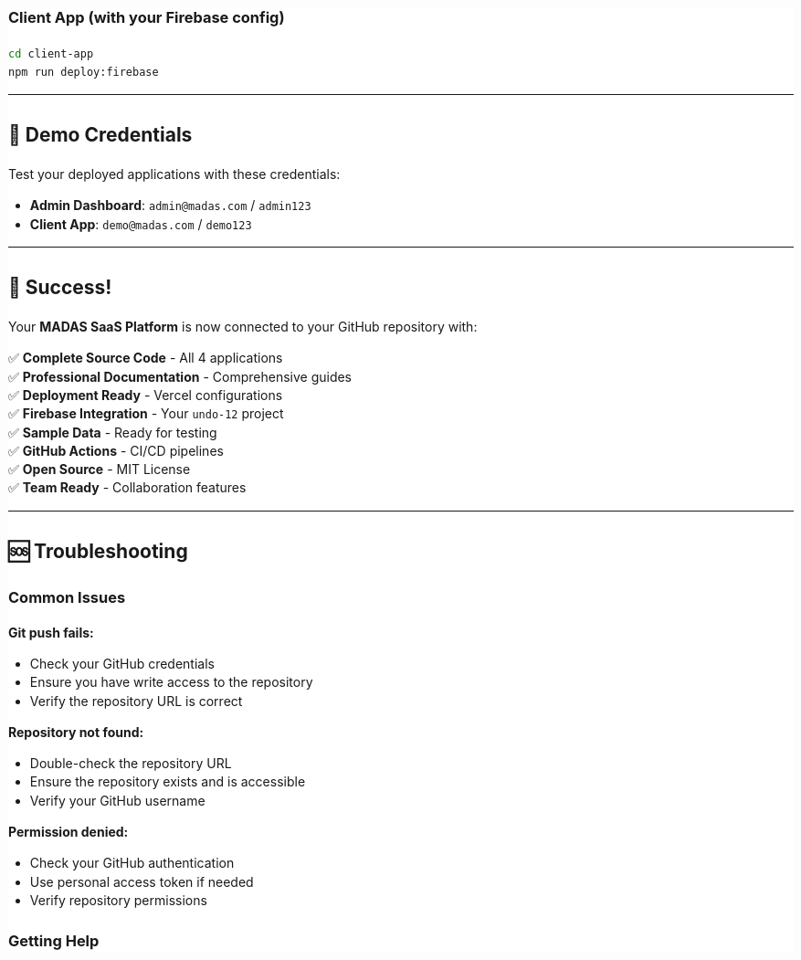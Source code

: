 ### Client App (with your Firebase config)
```bash
cd client-app
npm run deploy:firebase
```

---

## 🎯 Demo Credentials

Test your deployed applications with these credentials:

- **Admin Dashboard**: `admin@madas.com` / `admin123`
- **Client App**: `demo@madas.com` / `demo123`

---

## 🎉 Success!

Your **MADAS SaaS Platform** is now connected to your GitHub repository with:

✅ **Complete Source Code** - All 4 applications  
✅ **Professional Documentation** - Comprehensive guides  
✅ **Deployment Ready** - Vercel configurations  
✅ **Firebase Integration** - Your `undo-12` project  
✅ **Sample Data** - Ready for testing  
✅ **GitHub Actions** - CI/CD pipelines  
✅ **Open Source** - MIT License  
✅ **Team Ready** - Collaboration features  

---

## 🆘 Troubleshooting

### Common Issues

**Git push fails:**
- Check your GitHub credentials
- Ensure you have write access to the repository
- Verify the repository URL is correct

**Repository not found:**
- Double-check the repository URL
- Ensure the repository exists and is accessible
- Verify your GitHub username

**Permission denied:**
- Check your GitHub authentication
- Use personal access token if needed
- Verify repository permissions

### Getting Help
